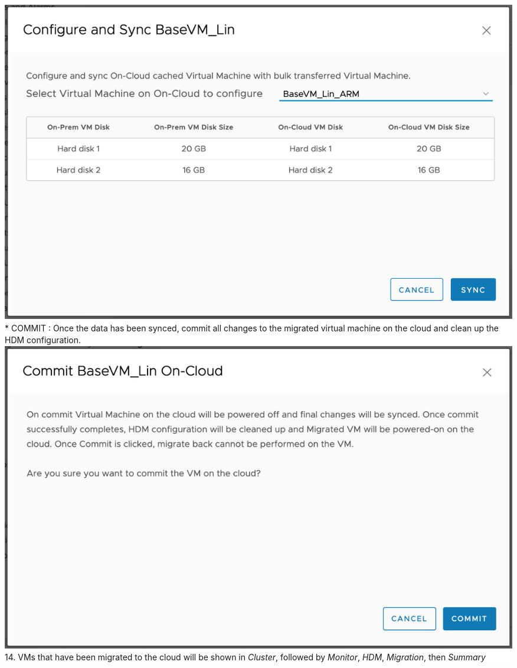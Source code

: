 ![alt_text](images/image46.png?classes=content-img "image_tooltip")
    *   COMMIT :  Once the data has been synced, commit all changes to the migrated virtual machine on the cloud and clean up the HDM configuration.
![alt_text](images/image47.png?classes=content-img "image_tooltip")
14. VMs that have been migrated to the cloud will be shown in _Cluster_, followed by _Monitor_, _HDM_, _Migration_, then _Summary_ 
